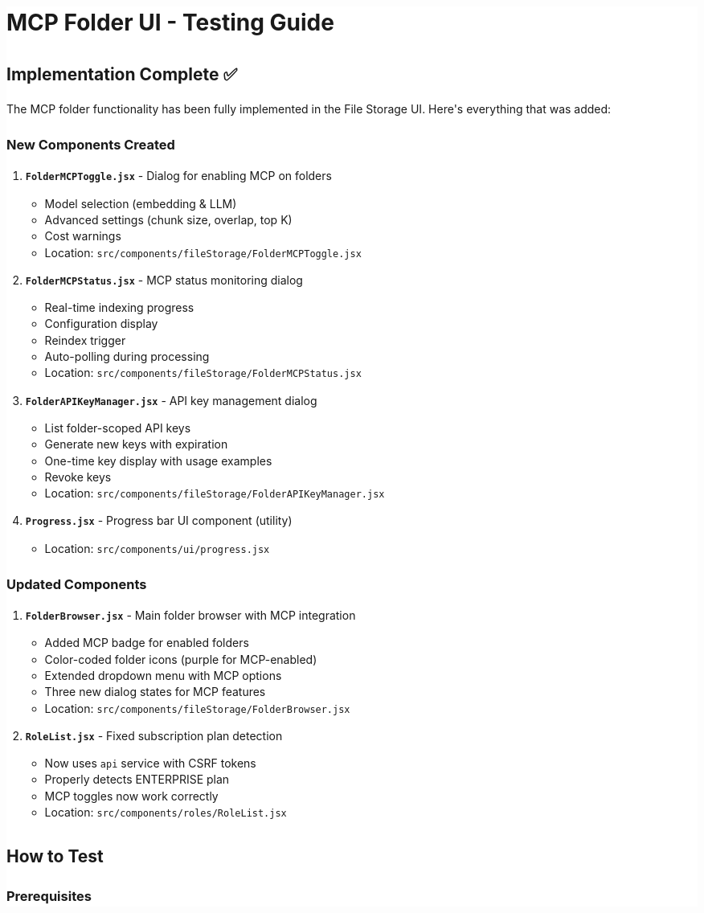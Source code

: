 # MCP Folder UI - Testing Guide

## Implementation Complete ✅

The MCP folder functionality has been fully implemented in the File Storage UI. Here's everything that was added:

### New Components Created

1. **`FolderMCPToggle.jsx`** - Dialog for enabling MCP on folders
   - Model selection (embedding & LLM)
   - Advanced settings (chunk size, overlap, top K)
   - Cost warnings
   - Location: `src/components/fileStorage/FolderMCPToggle.jsx`

2. **`FolderMCPStatus.jsx`** - MCP status monitoring dialog
   - Real-time indexing progress
   - Configuration display
   - Reindex trigger
   - Auto-polling during processing
   - Location: `src/components/fileStorage/FolderMCPStatus.jsx`

3. **`FolderAPIKeyManager.jsx`** - API key management dialog
   - List folder-scoped API keys
   - Generate new keys with expiration
   - One-time key display with usage examples
   - Revoke keys
   - Location: `src/components/fileStorage/FolderAPIKeyManager.jsx`

4. **`Progress.jsx`** - Progress bar UI component (utility)
   - Location: `src/components/ui/progress.jsx`

### Updated Components

1. **`FolderBrowser.jsx`** - Main folder browser with MCP integration
   - Added MCP badge for enabled folders
   - Color-coded folder icons (purple for MCP-enabled)
   - Extended dropdown menu with MCP options
   - Three new dialog states for MCP features
   - Location: `src/components/fileStorage/FolderBrowser.jsx`

2. **`RoleList.jsx`** - Fixed subscription plan detection
   - Now uses `api` service with CSRF tokens
   - Properly detects ENTERPRISE plan
   - MCP toggles now work correctly
   - Location: `src/components/roles/RoleList.jsx`

## How to Test

### Prerequisites
